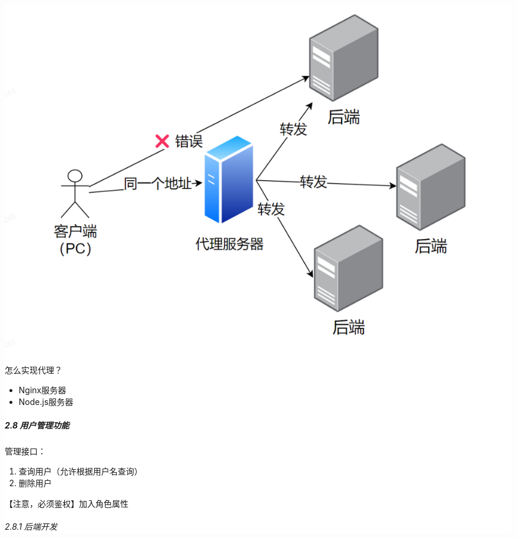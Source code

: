 ![image-20240627164256861](./assets/image-20240627164256861.png)



怎么实现代理？

- Nginx服务器
- Node.js服务器



##### 2.8 用户管理功能



管理接口：

1. 查询用户（允许根据用户名查询）
2. 删除用户



【注意，必须鉴权】加入角色属性



###### 2.8.1 后端开发

